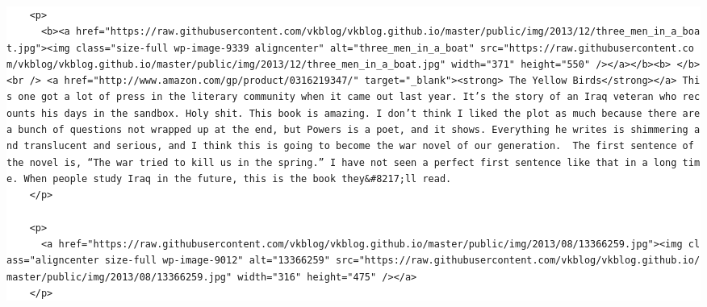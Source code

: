         <p>
          <b><a href="https://raw.githubusercontent.com/vkblog/vkblog.github.io/master/public/img/2013/12/three_men_in_a_boat.jpg"><img class="size-full wp-image-9339 aligncenter" alt="three_men_in_a_boat" src="https://raw.githubusercontent.com/vkblog/vkblog.github.io/master/public/img/2013/12/three_men_in_a_boat.jpg" width="371" height="550" /></a></b><b> </b><br /> <a href="http://www.amazon.com/gp/product/0316219347/" target="_blank"><strong> The Yellow Birds</strong></a> This one got a lot of press in the literary community when it came out last year. It’s the story of an Iraq veteran who recounts his days in the sandbox. Holy shit. This book is amazing. I don’t think I liked the plot as much because there are a bunch of questions not wrapped up at the end, but Powers is a poet, and it shows. Everything he writes is shimmering and translucent and serious, and I think this is going to become the war novel of our generation.  The first sentence of the novel is, “The war tried to kill us in the spring.” I have not seen a perfect first sentence like that in a long time. When people study Iraq in the future, this is the book they&#8217;ll read.
        </p>
        
        <p>
          <a href="https://raw.githubusercontent.com/vkblog/vkblog.github.io/master/public/img/2013/08/13366259.jpg"><img class="aligncenter size-full wp-image-9012" alt="13366259" src="https://raw.githubusercontent.com/vkblog/vkblog.github.io/master/public/img/2013/08/13366259.jpg" width="316" height="475" /></a>
        </p>
        